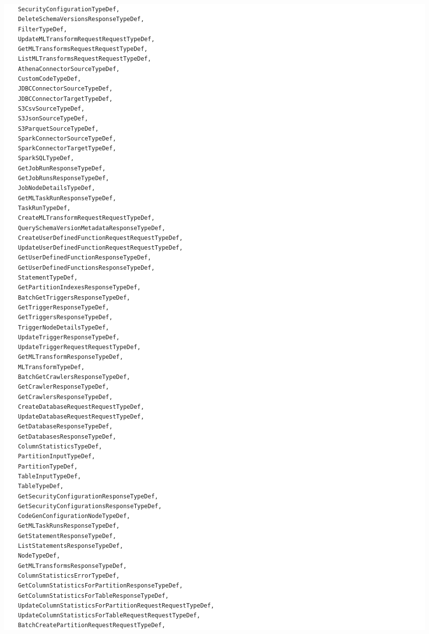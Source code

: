 ```python
    SecurityConfigurationTypeDef,
    DeleteSchemaVersionsResponseTypeDef,
    FilterTypeDef,
    UpdateMLTransformRequestRequestTypeDef,
    GetMLTransformsRequestRequestTypeDef,
    ListMLTransformsRequestRequestTypeDef,
    AthenaConnectorSourceTypeDef,
    CustomCodeTypeDef,
    JDBCConnectorSourceTypeDef,
    JDBCConnectorTargetTypeDef,
    S3CsvSourceTypeDef,
    S3JsonSourceTypeDef,
    S3ParquetSourceTypeDef,
    SparkConnectorSourceTypeDef,
    SparkConnectorTargetTypeDef,
    SparkSQLTypeDef,
    GetJobRunResponseTypeDef,
    GetJobRunsResponseTypeDef,
    JobNodeDetailsTypeDef,
    GetMLTaskRunResponseTypeDef,
    TaskRunTypeDef,
    CreateMLTransformRequestRequestTypeDef,
    QuerySchemaVersionMetadataResponseTypeDef,
    CreateUserDefinedFunctionRequestRequestTypeDef,
    UpdateUserDefinedFunctionRequestRequestTypeDef,
    GetUserDefinedFunctionResponseTypeDef,
    GetUserDefinedFunctionsResponseTypeDef,
    StatementTypeDef,
    GetPartitionIndexesResponseTypeDef,
    BatchGetTriggersResponseTypeDef,
    GetTriggerResponseTypeDef,
    GetTriggersResponseTypeDef,
    TriggerNodeDetailsTypeDef,
    UpdateTriggerResponseTypeDef,
    UpdateTriggerRequestRequestTypeDef,
    GetMLTransformResponseTypeDef,
    MLTransformTypeDef,
    BatchGetCrawlersResponseTypeDef,
    GetCrawlerResponseTypeDef,
    GetCrawlersResponseTypeDef,
    CreateDatabaseRequestRequestTypeDef,
    UpdateDatabaseRequestRequestTypeDef,
    GetDatabaseResponseTypeDef,
    GetDatabasesResponseTypeDef,
    ColumnStatisticsTypeDef,
    PartitionInputTypeDef,
    PartitionTypeDef,
    TableInputTypeDef,
    TableTypeDef,
    GetSecurityConfigurationResponseTypeDef,
    GetSecurityConfigurationsResponseTypeDef,
    CodeGenConfigurationNodeTypeDef,
    GetMLTaskRunsResponseTypeDef,
    GetStatementResponseTypeDef,
    ListStatementsResponseTypeDef,
    NodeTypeDef,
    GetMLTransformsResponseTypeDef,
    ColumnStatisticsErrorTypeDef,
    GetColumnStatisticsForPartitionResponseTypeDef,
    GetColumnStatisticsForTableResponseTypeDef,
    UpdateColumnStatisticsForPartitionRequestRequestTypeDef,
    UpdateColumnStatisticsForTableRequestRequestTypeDef,
    BatchCreatePartitionRequestRequestTypeDef,
```